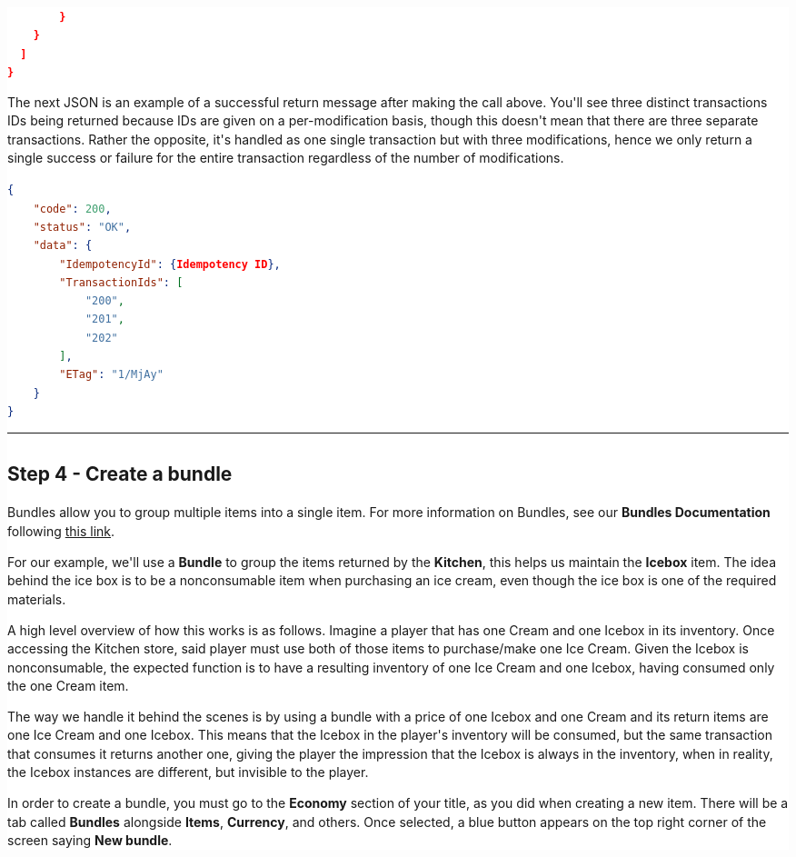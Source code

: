 ```json
        }
    }
  ]
}
```

The next JSON is an example of a successful return message after making the call above. You'll see three distinct transactions IDs being returned because IDs are given on a per-modification basis, though this doesn't mean that there are three separate transactions. Rather the opposite, it's handled as one single transaction but with three modifications, hence we only return a single success or failure for the entire transaction regardless of the number of modifications.

```json
{
    "code": 200,
    "status": "OK",
    "data": {
        "IdempotencyId": {Idempotency ID},
        "TransactionIds": [
            "200",
            "201",
            "202"
        ],
        "ETag": "1/MjAy"
    }
}
```

***

## Step 4 - Create a bundle

Bundles allow you to group multiple items into a single item. For more information on Bundles, see our **Bundles Documentation** following [this link](/gaming/playfab/features/economy-v2/bundles).

For our example, we'll use a **Bundle** to group the items returned by the **Kitchen**, this helps us maintain the **Icebox** item. The idea behind the ice box is to be a nonconsumable item when purchasing an ice cream, even though the ice box is one of the required materials.

A high level overview of how this works is as follows. Imagine a player that has one Cream and one Icebox in its inventory. Once accessing the Kitchen store, said player must use both of those items to purchase/make one Ice Cream. Given the Icebox is nonconsumable, the expected function is to have a resulting inventory of one Ice Cream and one Icebox, having consumed only the one Cream item.

The way we handle it behind the scenes is by using a bundle with a price of one Icebox and one Cream and its return items are one Ice Cream and one Icebox. This means that the Icebox in the player's inventory will be consumed, but the same transaction that consumes it returns another one, giving the player the impression that the Icebox is always in the inventory, when in reality, the Icebox instances are different, but invisible to the player.

In order to create a bundle, you must go to the **Economy** section of your title, as you did when creating a new item. There will be a tab called **Bundles** alongside **Items**, **Currency**, and others. Once selected, a blue button appears on the top right corner of the screen saying **New bundle**.

